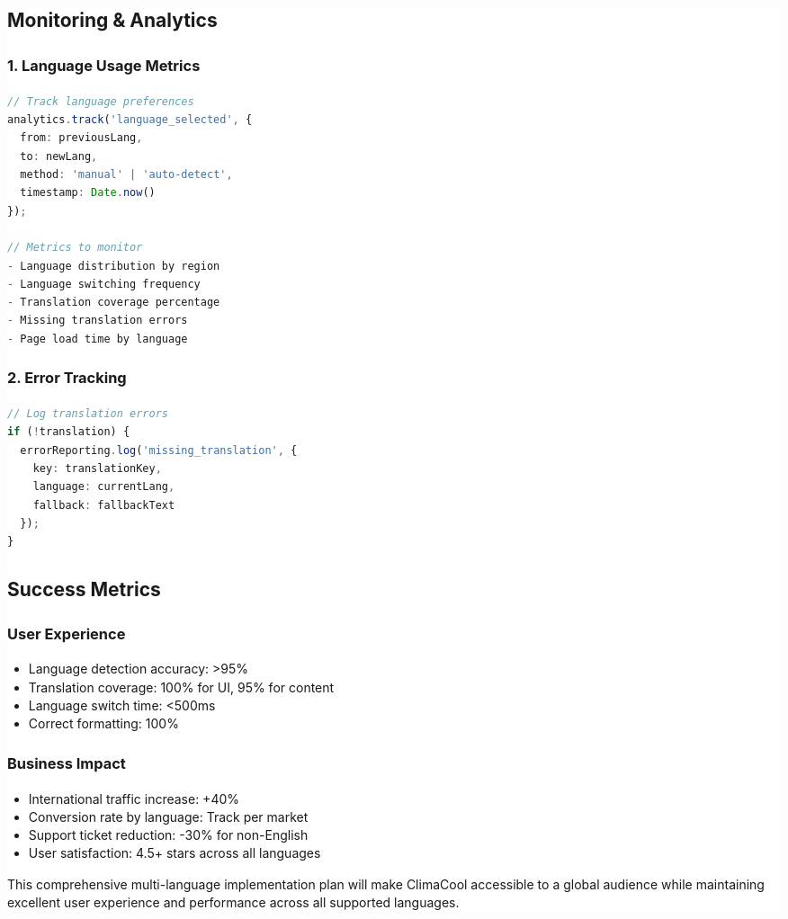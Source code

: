 ## Monitoring & Analytics

### 1. Language Usage Metrics
```typescript
// Track language preferences
analytics.track('language_selected', {
  from: previousLang,
  to: newLang,
  method: 'manual' | 'auto-detect',
  timestamp: Date.now()
});

// Metrics to monitor
- Language distribution by region
- Language switching frequency
- Translation coverage percentage
- Missing translation errors
- Page load time by language
```

### 2. Error Tracking
```typescript
// Log translation errors
if (!translation) {
  errorReporting.log('missing_translation', {
    key: translationKey,
    language: currentLang,
    fallback: fallbackText
  });
}
```

## Success Metrics

### User Experience
- Language detection accuracy: >95%
- Translation coverage: 100% for UI, 95% for content
- Language switch time: <500ms
- Correct formatting: 100%

### Business Impact
- International traffic increase: +40%
- Conversion rate by language: Track per market
- Support ticket reduction: -30% for non-English
- User satisfaction: 4.5+ stars across all languages

This comprehensive multi-language implementation plan will make ClimaCool accessible to a global audience while maintaining excellent user experience and performance across all supported languages.